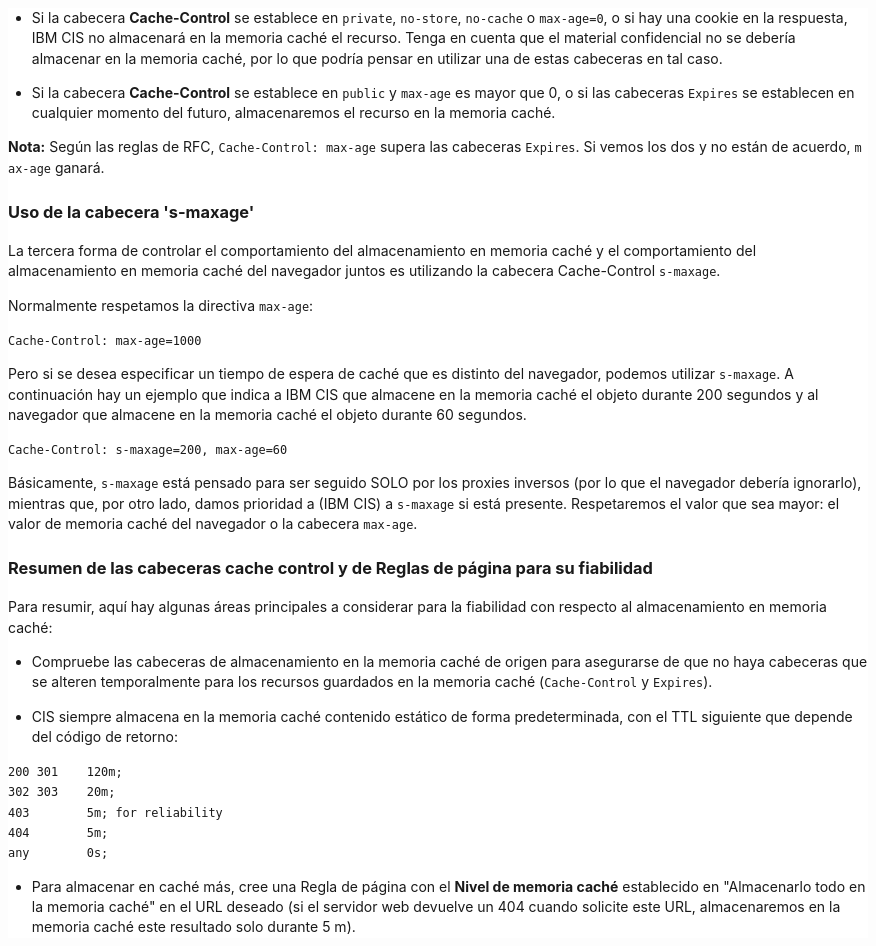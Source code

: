  * Si la cabecera **Cache-Control** se establece en `private`, `no-store`, `no-cache` o `max-age=0`, o si hay una cookie en la respuesta, IBM CIS no almacenará en la memoria caché el recurso. Tenga en cuenta que el material confidencial no se debería almacenar en la memoria caché, por lo que podría pensar en utilizar una de estas cabeceras en tal caso.

 * Si la cabecera **Cache-Control** se establece en `public` y `max-age` es mayor que 0, o si las cabeceras `Expires` se establecen en cualquier momento del futuro, almacenaremos el recurso en la memoria caché.

**Nota:** Según las reglas de RFC, `Cache-Control: max-age` supera las cabeceras `Expires`. Si vemos los dos y no están de acuerdo, `max-age` ganará.

### Uso de la cabecera 's-maxage'

La tercera forma de controlar el comportamiento del almacenamiento en memoria caché y el comportamiento del almacenamiento en memoria caché del navegador juntos es utilizando la cabecera Cache-Control `s-maxage`.

Normalmente respetamos la directiva `max-age`:

`Cache-Control: max-age=1000`

Pero si se desea especificar un tiempo de espera de caché que es distinto del navegador, podemos utilizar `s-maxage`. A continuación hay un ejemplo que indica a IBM CIS que almacene en la memoria caché el objeto durante 200 segundos y al navegador que almacene en la memoria caché el objeto durante 60 segundos.

`Cache-Control: s-maxage=200, max-age=60`

Básicamente, `s-maxage` está pensado para ser seguido SOLO por los proxies inversos (por lo que el navegador debería ignorarlo), mientras que, por otro lado, damos prioridad a (IBM CIS) a `s-maxage` si está presente. Respetaremos el valor que sea mayor: el valor de memoria caché del navegador o la cabecera `max-age`.

### Resumen de las cabeceras cache control y de Reglas de página para su fiabilidad

Para resumir, aquí hay algunas áreas principales a considerar para la fiabilidad con respecto al almacenamiento en memoria caché:

 * Compruebe las cabeceras de almacenamiento en la memoria caché de origen para asegurarse de que no haya cabeceras que se alteren temporalmente para los recursos guardados en la memoria caché (`Cache-Control` y `Expires`).

 * CIS siempre almacena en la memoria caché contenido estático de forma predeterminada, con el TTL siguiente que depende del código de retorno:

```
200 301    120m;
302 303    20m;
403        5m; for reliability
404        5m;
any        0s;
```

 * Para almacenar en caché más, cree una Regla de página con el **Nivel de memoria caché** establecido en "Almacenarlo todo en la memoria caché" en el URL deseado (si el servidor web devuelve un 404 cuando solicite este URL, almacenaremos en la memoria caché este resultado solo durante 5 m).
